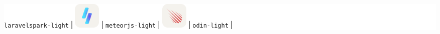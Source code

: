 `laravelspark-light`      |    <img src="./assets/laravelspark-light.svg" width="48">    |        `meteorjs-light`        |      <img src="./assets/meteorjs-light.svg" width="48">      |          `odin-light`          |